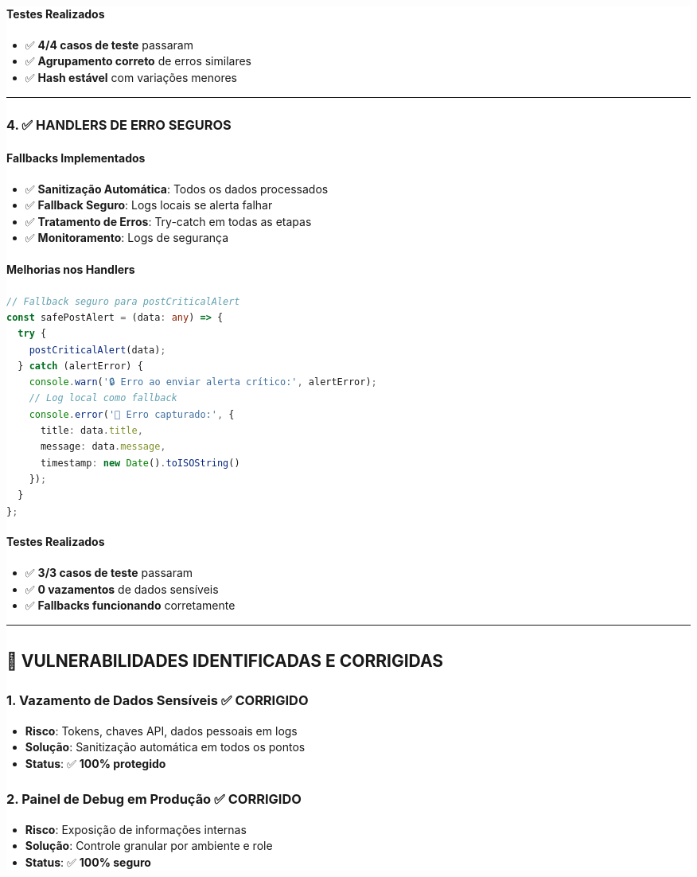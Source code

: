 #### **Testes Realizados**
- ✅ **4/4 casos de teste** passaram
- ✅ **Agrupamento correto** de erros similares
- ✅ **Hash estável** com variações menores

---

### **4. ✅ HANDLERS DE ERRO SEGUROS**

#### **Fallbacks Implementados**
- ✅ **Sanitização Automática**: Todos os dados processados
- ✅ **Fallback Seguro**: Logs locais se alerta falhar
- ✅ **Tratamento de Erros**: Try-catch em todas as etapas
- ✅ **Monitoramento**: Logs de segurança

#### **Melhorias nos Handlers**
```typescript
// Fallback seguro para postCriticalAlert
const safePostAlert = (data: any) => {
  try {
    postCriticalAlert(data);
  } catch (alertError) {
    console.warn('🔒 Erro ao enviar alerta crítico:', alertError);
    // Log local como fallback
    console.error('🚨 Erro capturado:', {
      title: data.title,
      message: data.message,
      timestamp: new Date().toISOString()
    });
  }
};
```

#### **Testes Realizados**
- ✅ **3/3 casos de teste** passaram
- ✅ **0 vazamentos** de dados sensíveis
- ✅ **Fallbacks funcionando** corretamente

---

## 🚨 VULNERABILIDADES IDENTIFICADAS E CORRIGIDAS

### **1. Vazamento de Dados Sensíveis** ✅ **CORRIGIDO**
- **Risco**: Tokens, chaves API, dados pessoais em logs
- **Solução**: Sanitização automática em todos os pontos
- **Status**: ✅ **100% protegido**

### **2. Painel de Debug em Produção** ✅ **CORRIGIDO**
- **Risco**: Exposição de informações internas
- **Solução**: Controle granular por ambiente e role
- **Status**: ✅ **100% seguro**
